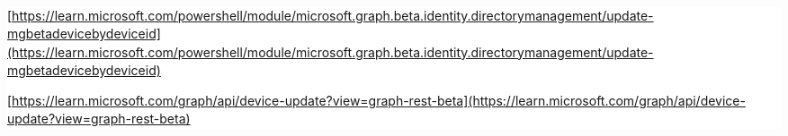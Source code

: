 [https://learn.microsoft.com/powershell/module/microsoft.graph.beta.identity.directorymanagement/update-mgbetadevicebydeviceid](https://learn.microsoft.com/powershell/module/microsoft.graph.beta.identity.directorymanagement/update-mgbetadevicebydeviceid)

[https://learn.microsoft.com/graph/api/device-update?view=graph-rest-beta](https://learn.microsoft.com/graph/api/device-update?view=graph-rest-beta)

























